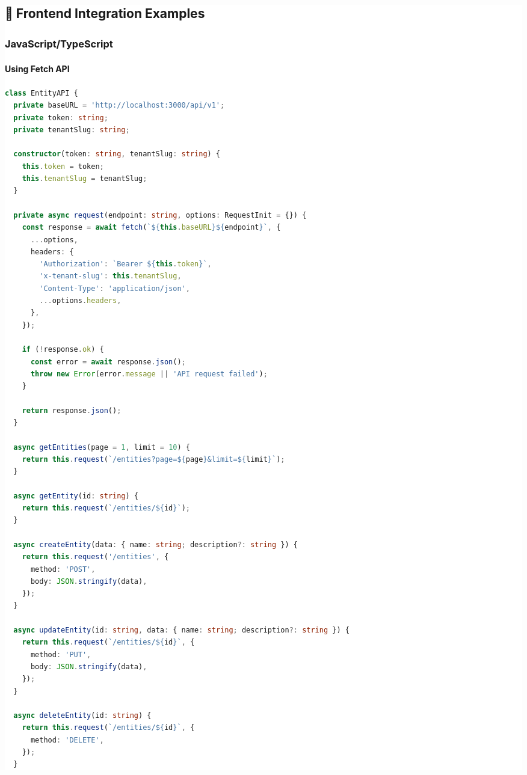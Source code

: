 ## 📱 Frontend Integration Examples

### JavaScript/TypeScript

#### Using Fetch API
```typescript
class EntityAPI {
  private baseURL = 'http://localhost:3000/api/v1';
  private token: string;
  private tenantSlug: string;

  constructor(token: string, tenantSlug: string) {
    this.token = token;
    this.tenantSlug = tenantSlug;
  }

  private async request(endpoint: string, options: RequestInit = {}) {
    const response = await fetch(`${this.baseURL}${endpoint}`, {
      ...options,
      headers: {
        'Authorization': `Bearer ${this.token}`,
        'x-tenant-slug': this.tenantSlug,
        'Content-Type': 'application/json',
        ...options.headers,
      },
    });

    if (!response.ok) {
      const error = await response.json();
      throw new Error(error.message || 'API request failed');
    }

    return response.json();
  }

  async getEntities(page = 1, limit = 10) {
    return this.request(`/entities?page=${page}&limit=${limit}`);
  }

  async getEntity(id: string) {
    return this.request(`/entities/${id}`);
  }

  async createEntity(data: { name: string; description?: string }) {
    return this.request('/entities', {
      method: 'POST',
      body: JSON.stringify(data),
    });
  }

  async updateEntity(id: string, data: { name: string; description?: string }) {
    return this.request(`/entities/${id}`, {
      method: 'PUT',
      body: JSON.stringify(data),
    });
  }

  async deleteEntity(id: string) {
    return this.request(`/entities/${id}`, {
      method: 'DELETE',
    });
  }
```